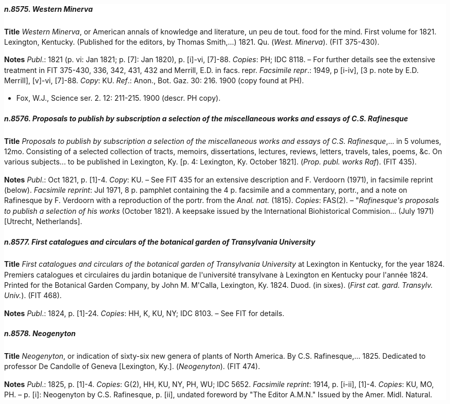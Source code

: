 ##### n.8575. Western Minerva

**Title**
*Western Minerva*, or American annals of knowledge and literature, un peu de tout. food for the mind. First volume for 1821. Lexington, Kentucky. (Published for the editors, by Thomas Smith,...) 1821. Qu. (*West. Minerva*). (FIT 375-430).

**Notes**
*Publ*.: 1821 (p. vi: Jan 1821; p. \[7\]: Jan 1820), p. \[i\]-vi, \[7\]-88. *Copies*: PH; IDC 8118. – For further details see the extensive treatment in FIT 375-430, 336, 342, 431, 432 and Merrill, E.D. in facs. repr.
*Facsimile repr*.: 1949, p \[i-iv\], \[3 p. note by E.D. Merrill\], \[v\]-vi, \[7\]-88. *Copy*: KU.
*Ref*.: Anon., Bot. Gaz. 30: 216. 1900 (copy found at PH).
- Fox, W.J., Science ser. 2. 12: 211-215. 1900 (descr. PH copy).

##### n.8576. Proposals to publish by subscription a selection of the miscellaneous works and essays of C.S. Rafinesque

**Title**
*Proposals to publish by subscription a selection of the miscellaneous works and essays of C.S. Rafinesque*,... in 5 volumes, 12mo. Consisting of a selected collection of tracts, memoirs, dissertations, lectures, reviews, letters, travels, tales, poems, &c. On various subjects... to be published in Lexington, Ky. \[p. 4: Lexington, Ky. October 1821\]. (*Prop. publ. works Raf*). (FIT 435).

**Notes**
*Publ*.: Oct 1821, p. \[1\]-4. *Copy*: KU. – See FIT 435 for an extensive description and F. Verdoorn (1971), in facsimile reprint (below).
*Facsimile reprint*: Jul 1971, 8 p. pamphlet containing the 4 p. facsimile and a commentary, portr., and a note on Rafinesque by F. Verdoorn with a reproduction of the portr. from the *Anal. nat.* (1815). *Copies*: FAS(2). – "*Rafinesque's proposals to publish a selection of his works* (October 1821). A keepsake issued by the International Biohistorical Commision... (July 1971) \[Utrecht, Netherlands\].

##### n.8577. First catalogues and circulars of the botanical garden of Transylvania University

**Title**
*First catalogues and circulars of the botanical garden of Transylvania University* at Lexington in Kentucky, for the year 1824. Premiers catalogues et circulaires du jardin botanique de l'université transylvane à Lexington en Kentucky pour l'année 1824. Printed for the Botanical Garden Company, by John M. M'Calla, Lexington, Ky. 1824. Duod. (in sixes). (*First cat. gard. Transylv. Univ.*). (FIT 468).

**Notes**
*Publ*.: 1824, p. \[1\]-24. *Copies*: HH, K, KU, NY; IDC 8103. – See FIT for details.

##### n.8578. Neogenyton

**Title**
*Neogenyton*, or indication of sixty-six new genera of plants of North America. By C.S. Rafinesque,... 1825. Dedicated to professor De Candolle of Geneva \[Lexington, Ky.\]. (*Neogenyton*). (FIT 474).

**Notes**
*Publ*.: 1825, p. \[1\]-4. *Copies*: G(2), HH, KU, NY, PH, WU; IDC 5652.
*Facsimile reprint*: 1914, p. \[i-ii\], \[1\]-4. *Copies*: KU, MO, PH. – p. \[i\]: Neogenyton by C.S. Rafinesque, p. \[ii\], undated foreword by "The Editor A.M.N." Issued by the Amer. Midl. Natural.
